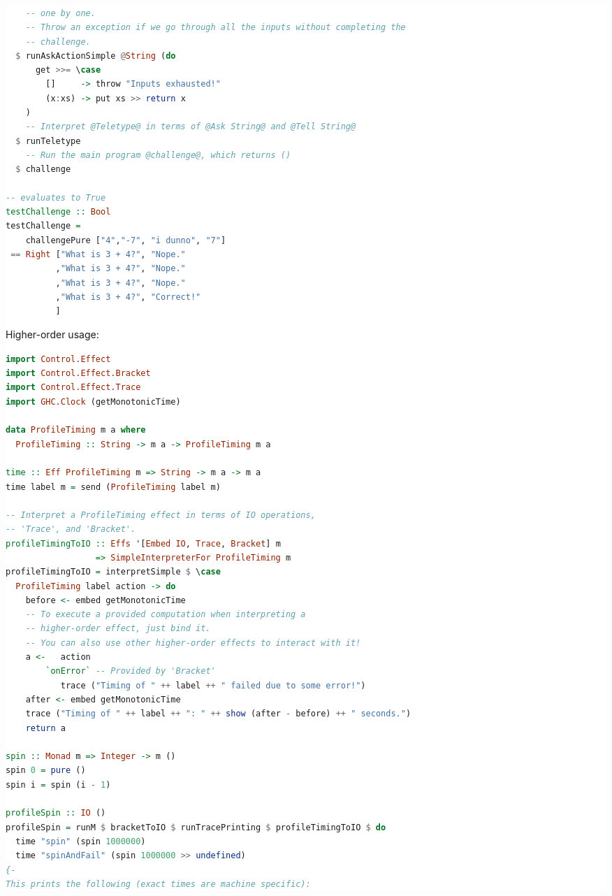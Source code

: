 ```haskell
    -- one by one.
    -- Throw an exception if we go through all the inputs without completing the
    -- challenge.
  $ runAskActionSimple @String (do
      get >>= \case
        []     -> throw "Inputs exhausted!"
        (x:xs) -> put xs >> return x
    )
    -- Interpret @Teletype@ in terms of @Ask String@ and @Tell String@
  $ runTeletype
    -- Run the main program @challenge@, which returns ()
  $ challenge

-- evaluates to True
testChallenge :: Bool
testChallenge =
    challengePure ["4","-7", "i dunno", "7"]
 == Right ["What is 3 + 4?", "Nope."
          ,"What is 3 + 4?", "Nope."
          ,"What is 3 + 4?", "Nope."
          ,"What is 3 + 4?", "Correct!"
          ]
```

<span id="higher-order">Higher-order usage:</span>
```haskell
import Control.Effect
import Control.Effect.Bracket
import Control.Effect.Trace
import GHC.Clock (getMonotonicTime)

data ProfileTiming m a where
  ProfileTiming :: String -> m a -> ProfileTiming m a

time :: Eff ProfileTiming m => String -> m a -> m a
time label m = send (ProfileTiming label m)

-- Interpret a ProfileTiming effect in terms of IO operations,
-- 'Trace', and 'Bracket'.
profileTimingToIO :: Effs '[Embed IO, Trace, Bracket] m
                  => SimpleInterpreterFor ProfileTiming m
profileTimingToIO = interpretSimple $ \case
  ProfileTiming label action -> do
    before <- embed getMonotonicTime
    -- To execute a provided computation when interpreting a
    -- higher-order effect, just bind it.
    -- You can also use other higher-order effects to interact with it!
    a <-   action 
        `onError` -- Provided by 'Bracket'
           trace ("Timing of " ++ label ++ " failed due to some error!")
    after <- embed getMonotonicTime
    trace ("Timing of " ++ label ++ ": " ++ show (after - before) ++ " seconds.")
    return a

spin :: Monad m => Integer -> m ()
spin 0 = pure ()
spin i = spin (i - 1)

profileSpin :: IO ()
profileSpin = runM $ bracketToIO $ runTracePrinting $ profileTimingToIO $ do
  time "spin" (spin 1000000)
  time "spinAndFail" (spin 1000000 >> undefined)
{-
This prints the following (exact times are machine specific):
```

[Overview]: https://github.com/KingoftheHomeless/in-other-words#overview
[Features]: https://github.com/KingoftheHomeless/in-other-words#features
[Required Language Extensions]: https://github.com/KingoftheHomeless/in-other-words#required-language-extensions
[Examples of Simple Usage]: https://github.com/KingoftheHomeless/in-other-words#examples-of-simple-usage
[Advanced Usage]: https://github.com/KingoftheHomeless/in-other-words#advanced-usage
[Troubleshooting]: https://github.com/KingoftheHomeless/in-other-words#troubleshooting
[Performance]: https://github.com/KingoftheHomeless/in-other-words#performance
